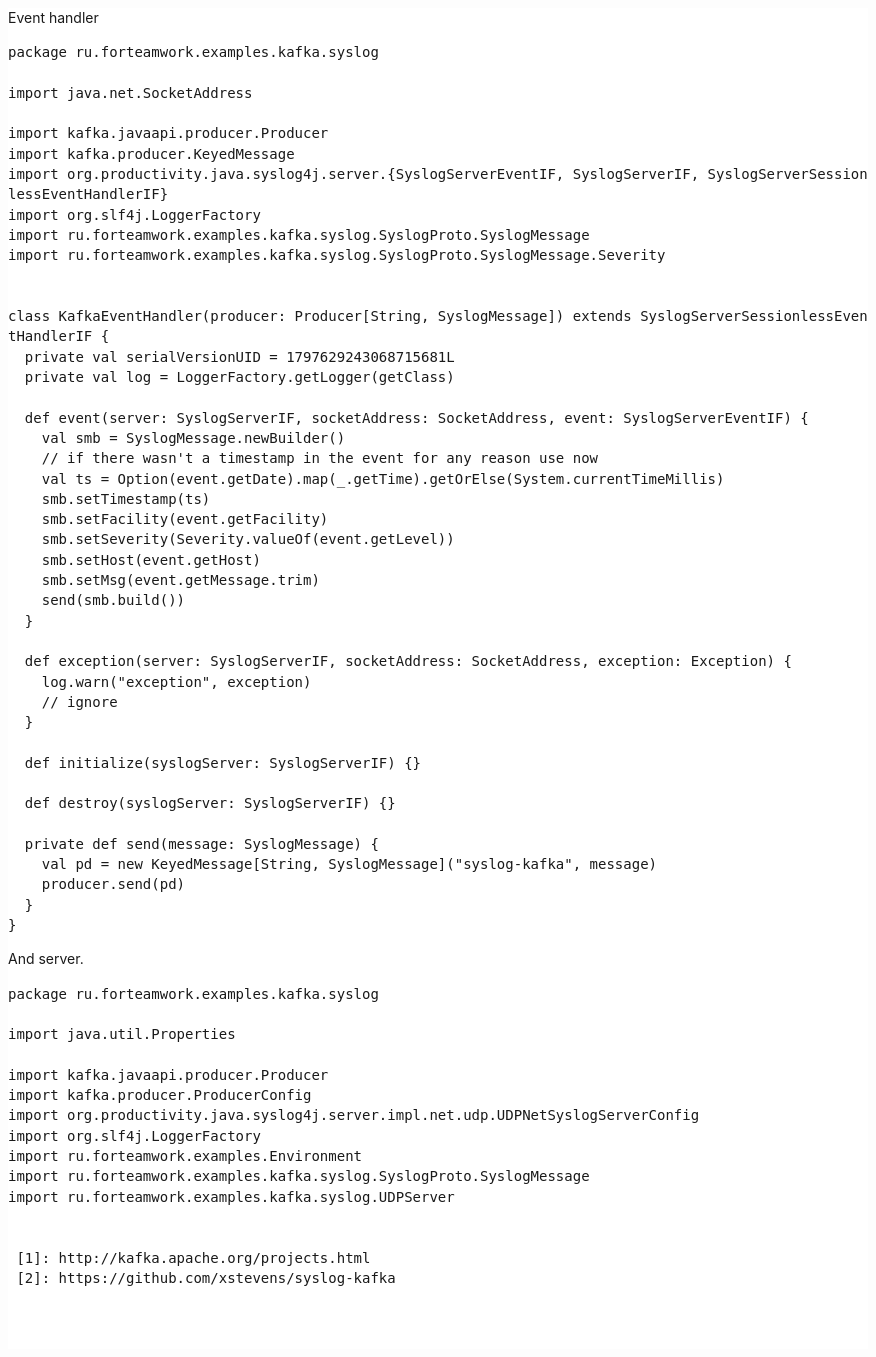 Event handler

<pre class="toolbar:1 lang:scala decode:true " title="KafkaEventHandler.scala">package ru.forteamwork.examples.kafka.syslog

import java.net.SocketAddress

import kafka.javaapi.producer.Producer
import kafka.producer.KeyedMessage
import org.productivity.java.syslog4j.server.{SyslogServerEventIF, SyslogServerIF, SyslogServerSessionlessEventHandlerIF}
import org.slf4j.LoggerFactory
import ru.forteamwork.examples.kafka.syslog.SyslogProto.SyslogMessage
import ru.forteamwork.examples.kafka.syslog.SyslogProto.SyslogMessage.Severity


class KafkaEventHandler(producer: Producer[String, SyslogMessage]) extends SyslogServerSessionlessEventHandlerIF {
  private val serialVersionUID = 1797629243068715681L
  private val log = LoggerFactory.getLogger(getClass)

  def event(server: SyslogServerIF, socketAddress: SocketAddress, event: SyslogServerEventIF) {
    val smb = SyslogMessage.newBuilder()
    // if there wasn't a timestamp in the event for any reason use now
    val ts = Option(event.getDate).map(_.getTime).getOrElse(System.currentTimeMillis)
    smb.setTimestamp(ts)
    smb.setFacility(event.getFacility)
    smb.setSeverity(Severity.valueOf(event.getLevel))
    smb.setHost(event.getHost)
    smb.setMsg(event.getMessage.trim)
    send(smb.build())
  }

  def exception(server: SyslogServerIF, socketAddress: SocketAddress, exception: Exception) {
    log.warn("exception", exception)
    // ignore
  }

  def initialize(syslogServer: SyslogServerIF) {}

  def destroy(syslogServer: SyslogServerIF) {}

  private def send(message: SyslogMessage) {
    val pd = new KeyedMessage[String, SyslogMessage]("syslog-kafka", message)
    producer.send(pd)
  }
}
</pre>

And server.

<pre class="toolbar:1 lang:scala decode:true" title="SyslogKafkaServer.scala">package ru.forteamwork.examples.kafka.syslog

import java.util.Properties

import kafka.javaapi.producer.Producer
import kafka.producer.ProducerConfig
import org.productivity.java.syslog4j.server.impl.net.udp.UDPNetSyslogServerConfig
import org.slf4j.LoggerFactory
import ru.forteamwork.examples.Environment
import ru.forteamwork.examples.kafka.syslog.SyslogProto.SyslogMessage
import ru.forteamwork.examples.kafka.syslog.UDPServer


 [1]: http://kafka.apache.org/projects.html
 [2]: https://github.com/xstevens/syslog-kafka